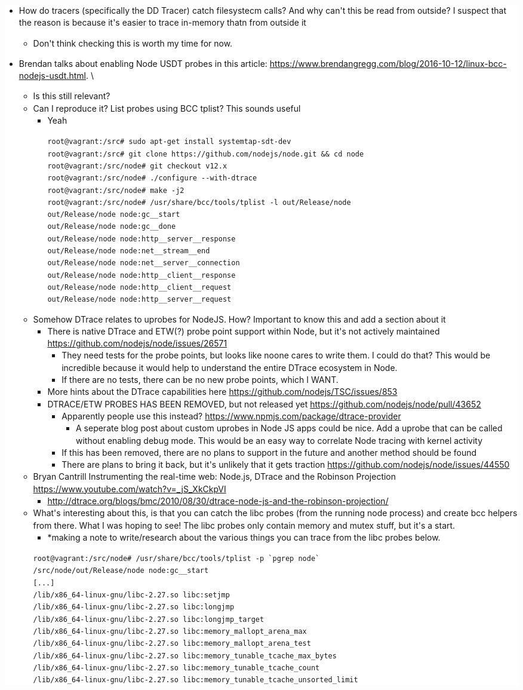 - How do tracers (specifically the DD Tracer) catch filesystecm calls? And why can't this be read from outside? I suspect that the reason is because it's easier to trace in-memory thatn from outside it
    - Don't think checking this is worth my time for now.

- Brendan talks about enabling Node USDT probes in this article: https://www.brendangregg.com/blog/2016-10-12/linux-bcc-nodejs-usdt.html. \
    - Is this still relevant?
    - Can I reproduce it? List probes using BCC tplist? This sounds useful
        - Yeah
            ```
            root@vagrant:/src# sudo apt-get install systemtap-sdt-dev 
            root@vagrant:/src# git clone https://github.com/nodejs/node.git && cd node
            root@vagrant:/src/node# git checkout v12.x
            root@vagrant:/src/node# ./configure --with-dtrace
            root@vagrant:/src/node# make -j2
            root@vagrant:/src/node# /usr/share/bcc/tools/tplist -l out/Release/node
            out/Release/node node:gc__start
            out/Release/node node:gc__done
            out/Release/node node:http__server__response
            out/Release/node node:net__stream__end
            out/Release/node node:net__server__connection
            out/Release/node node:http__client__response
            out/Release/node node:http__client__request
            out/Release/node node:http__server__request
            ```
    - Somehow DTrace relates to uprobes for NodeJS. How? Important to know this and add a section about it
        - There is native DTrace and ETW(?) probe point support within Node, but it's not actively maintained https://github.com/nodejs/node/issues/26571
            - They need tests for the probe points, but looks like noone cares to write them. I could do that? This would be incredible because it would help to understand the entire DTrace ecosystem in Node.
            - If there are no tests, there can be no new probe points, which I WANT.
        - More hints about the DTrace capabilities here https://github.com/nodejs/TSC/issues/853
        - DTRACE/ETW PROBES HAS BEEN REMOVED, but not released yet https://github.com/nodejs/node/pull/43652
            - Apparently people use this instead? https://www.npmjs.com/package/dtrace-provider
                - A seperate blog post about custom uprobes in Node JS apps could be nice. Add a uprobe that can be called without enabling debug mode. This would be an easy way to correlate Node tracing with kernel activity
            - If this has been removed, there are no plans to support in the future and another method should be found
            - There are plans to bring it back, but it's unlikely that it gets traction https://github.com/nodejs/node/issues/44550
    - Bryan Cantrill Instrumenting the real-time web: Node.js, DTrace and the Robinson Projection https://www.youtube.com/watch?v=_jS_XkCkpVI
        - http://dtrace.org/blogs/bmc/2010/08/30/dtrace-node-js-and-the-robinson-projection/
    - What's interesting about this, is that you can catch the libc probes (from the running node process) and create bcc helpers from there. What I was hoping to see! The libc probes only contain memory and mutex stuff, but it's a start.
        - *making a note to write/research about the various things you can trace from the libc probes below.
        ```
        root@vagrant:/src/node# /usr/share/bcc/tools/tplist -p `pgrep node`
        /src/node/out/Release/node node:gc__start
        [...]
        /lib/x86_64-linux-gnu/libc-2.27.so libc:setjmp
        /lib/x86_64-linux-gnu/libc-2.27.so libc:longjmp
        /lib/x86_64-linux-gnu/libc-2.27.so libc:longjmp_target
        /lib/x86_64-linux-gnu/libc-2.27.so libc:memory_mallopt_arena_max
        /lib/x86_64-linux-gnu/libc-2.27.so libc:memory_mallopt_arena_test
        /lib/x86_64-linux-gnu/libc-2.27.so libc:memory_tunable_tcache_max_bytes
        /lib/x86_64-linux-gnu/libc-2.27.so libc:memory_tunable_tcache_count
        /lib/x86_64-linux-gnu/libc-2.27.so libc:memory_tunable_tcache_unsorted_limit